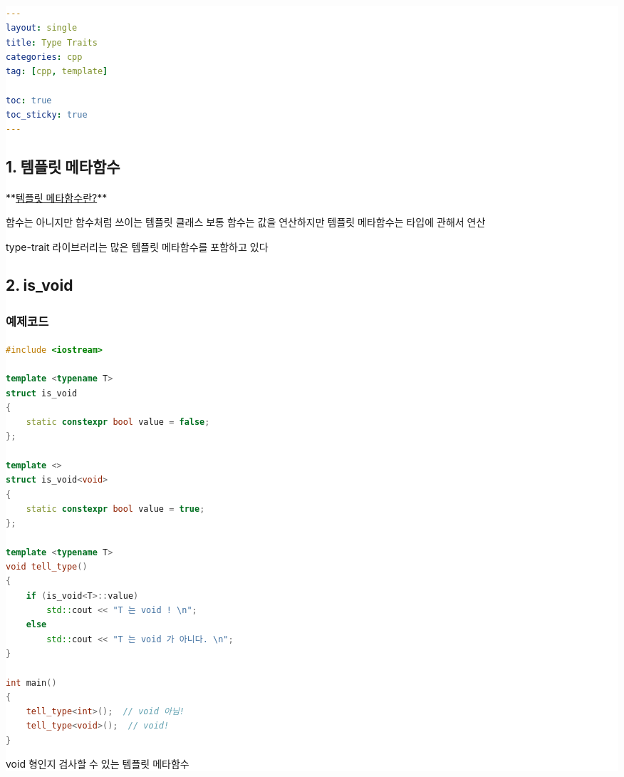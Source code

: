 ```yaml
---
layout: single
title: Type Traits
categories: cpp
tag: [cpp, template]

toc: true
toc_sticky: true
---
```


## 1. 템플릿 메타함수
<div class="notice--info" markdown="1">
**<u>템플릿 메타함수란?</u>** 

함수는 아니지만 함수처럼 쓰이는 템플릿 클래스
보통 함수는 값을 연산하지만 템플릿 메타함수는 타입에 관해서 연산
</div>

type-trait 라이브러리는 많은 템플릿 메타함수를 포함하고 있다

## 2. is_void
### 예제코드
```cpp
#include <iostream>

template <typename T>
struct is_void 
{
	static constexpr bool value = false;
};

template <>
struct is_void<void> 
{
	static constexpr bool value = true;
};

template <typename T>
void tell_type() 
{
	if (is_void<T>::value) 
		std::cout << "T 는 void ! \n";
	else
		std::cout << "T 는 void 가 아니다. \n";
}

int main() 
{
	tell_type<int>();  // void 아님!
	tell_type<void>();  // void!
}
```
void 형인지 검사할 수 있는 템플릿 메타함수
